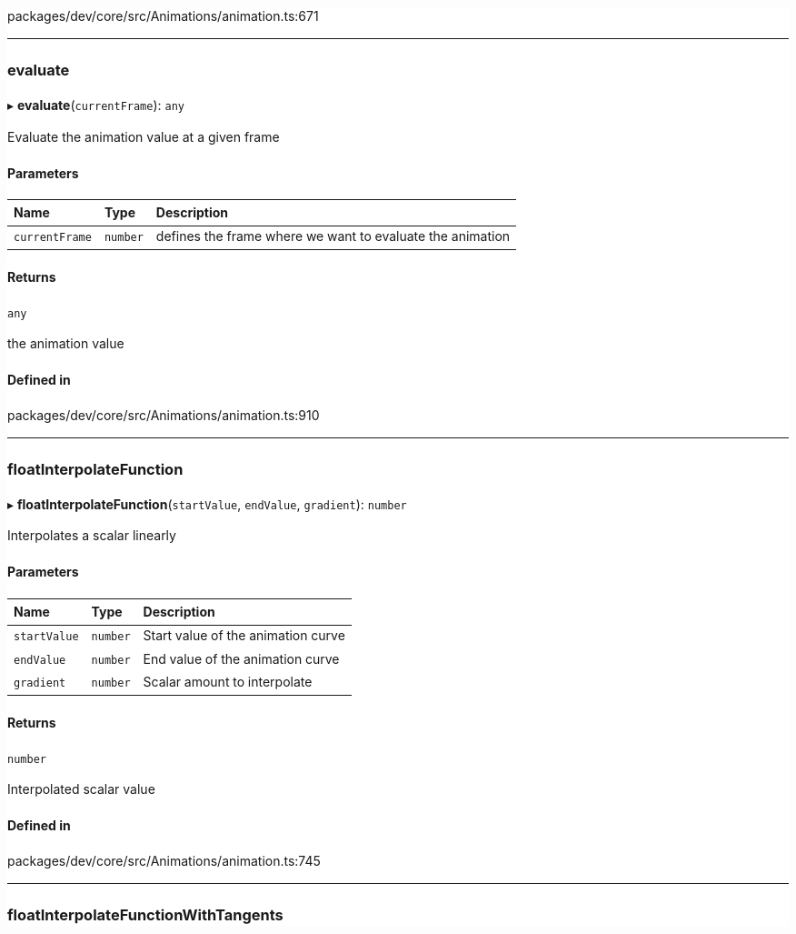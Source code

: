 packages/dev/core/src/Animations/animation.ts:671

___

### evaluate

▸ **evaluate**(`currentFrame`): `any`

Evaluate the animation value at a given frame

#### Parameters

| Name | Type | Description |
| :------ | :------ | :------ |
| `currentFrame` | `number` | defines the frame where we want to evaluate the animation |

#### Returns

`any`

the animation value

#### Defined in

packages/dev/core/src/Animations/animation.ts:910

___

### floatInterpolateFunction

▸ **floatInterpolateFunction**(`startValue`, `endValue`, `gradient`): `number`

Interpolates a scalar linearly

#### Parameters

| Name | Type | Description |
| :------ | :------ | :------ |
| `startValue` | `number` | Start value of the animation curve |
| `endValue` | `number` | End value of the animation curve |
| `gradient` | `number` | Scalar amount to interpolate |

#### Returns

`number`

Interpolated scalar value

#### Defined in

packages/dev/core/src/Animations/animation.ts:745

___

### floatInterpolateFunctionWithTangents
